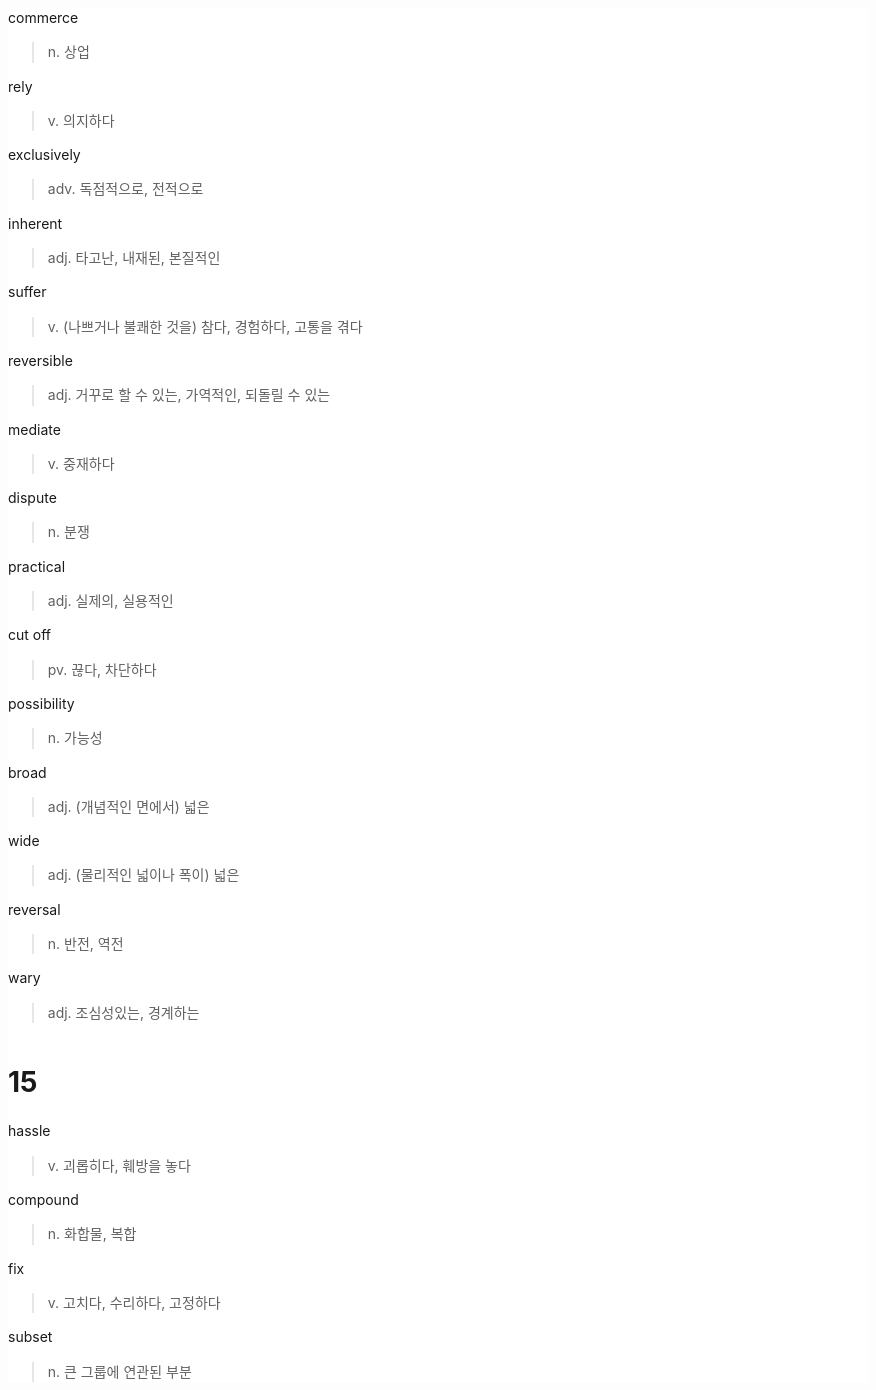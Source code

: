 commerce
> n. 상업

rely
> v. 의지하다

exclusively
> adv. 독점적으로, 전적으로

inherent
> adj. 타고난, 내재된, 본질적인

suffer
> v. (나쁘거나 불쾌한 것을) 참다, 경험하다, 고통을 겪다

reversible
> adj. 거꾸로 할 수 있는, 가역적인, 되돌릴 수 있는

mediate
> v. 중재하다

dispute
> n. 분쟁

practical
> adj. 실제의, 실용적인

cut off
> pv. 끊다, 차단하다

possibility
> n. 가능성

broad
> adj. (개념적인 면에서) 넓은

wide
> adj. (물리적인 넓이나 폭이) 넓은

reversal
> n. 반전, 역전

wary
> adj. 조심성있는, 경계하는

# 15
hassle
> v. 괴롭히다, 훼방을 놓다

compound
> n. 화합물, 복합

fix
> v. 고치다, 수리하다, 고정하다

subset
> n. 큰 그룹에 연관된 부분
